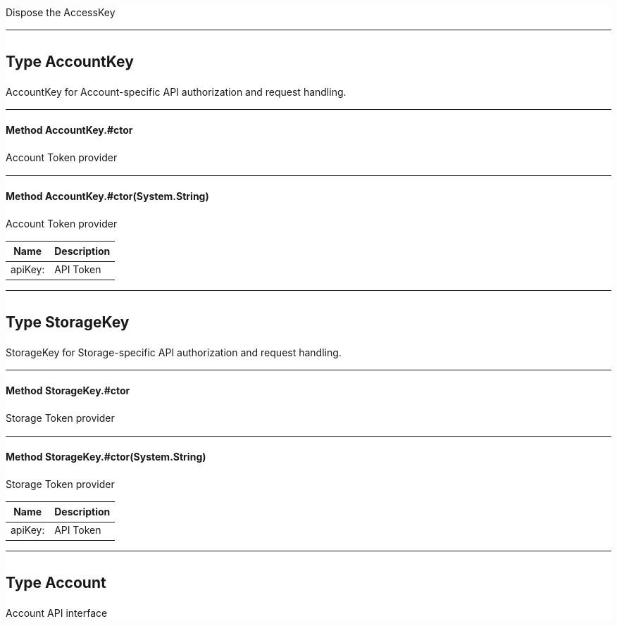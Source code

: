  Dispose the AccessKey 



---
## Type AccountKey

 AccountKey for Account-specific API authorization and request handling. 



---
#### Method AccountKey.#ctor

 Account Token provider 



---
#### Method AccountKey.#ctor(System.String)

 Account Token provider 

|Name | Description |
|-----|------|
|apiKey: |API Token|


---
## Type StorageKey

 StorageKey for Storage-specific API authorization and request handling. 



---
#### Method StorageKey.#ctor

 Storage Token provider 



---
#### Method StorageKey.#ctor(System.String)

 Storage Token provider 

|Name | Description |
|-----|------|
|apiKey: |API Token|


---
## Type Account

 Account API interface 
